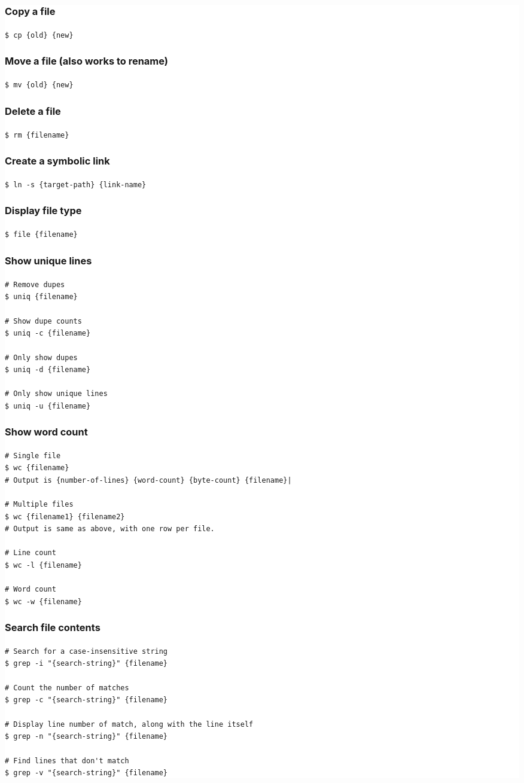 ### Copy a file
`$ cp {old} {new}`

### Move a file (also works to rename)
`$ mv {old} {new}`

### Delete a file
`$ rm {filename}`

### Create a symbolic link
`$ ln -s {target-path} {link-name}`

### Display file type
`$ file {filename}`

### Show unique lines
~~~
# Remove dupes
$ uniq {filename}

# Show dupe counts
$ uniq -c {filename}

# Only show dupes
$ uniq -d {filename}

# Only show unique lines
$ uniq -u {filename}
~~~

### Show word count
~~~
# Single file
$ wc {filename}
# Output is {number-of-lines} {word-count} {byte-count} {filename}| 

# Multiple files
$ wc {filename1} {filename2}
# Output is same as above, with one row per file.

# Line count
$ wc -l {filename}

# Word count
$ wc -w {filename}
~~~

### Search file contents
~~~
# Search for a case-insensitive string
$ grep -i "{search-string}" {filename}

# Count the number of matches
$ grep -c "{search-string}" {filename}

# Display line number of match, along with the line itself
$ grep -n "{search-string}" {filename}

# Find lines that don't match
$ grep -v "{search-string}" {filename}
~~~

